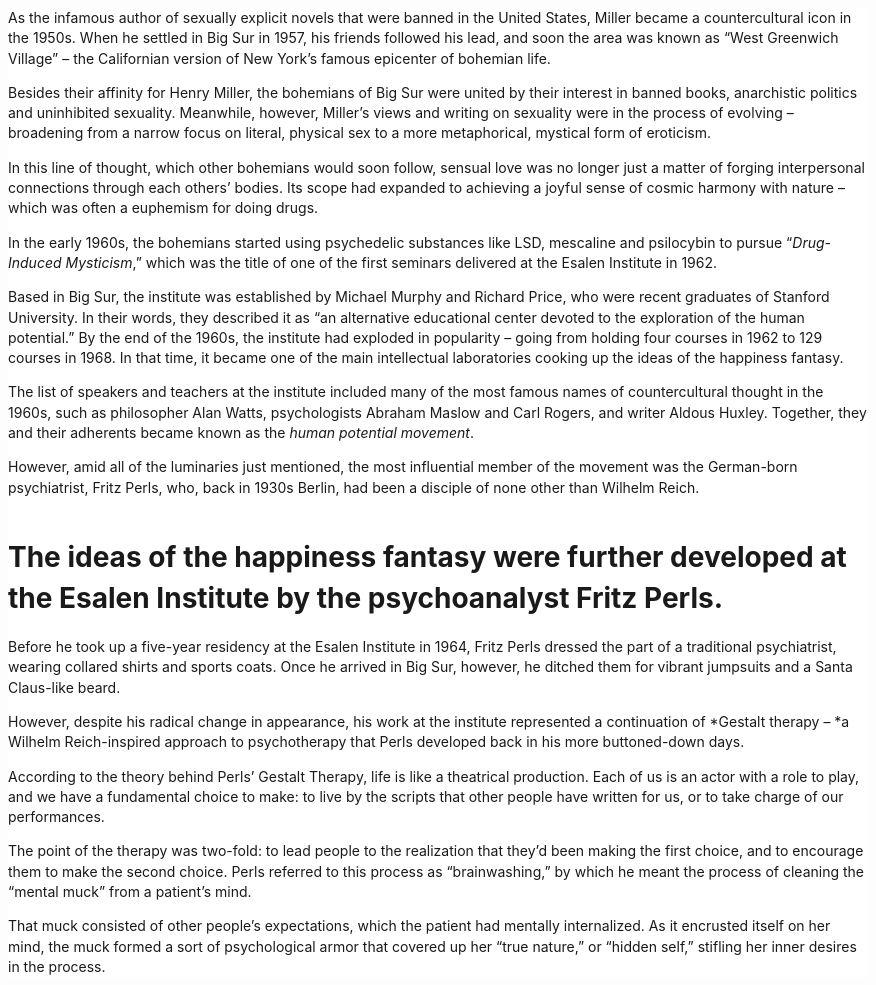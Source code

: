 As the infamous author of sexually explicit novels that were banned in the United States, Miller became a countercultural icon in the 1950s. When he settled in Big Sur in 1957, his friends followed his lead, and soon the area was known as “West Greenwich Village” – the Californian version of New York’s famous epicenter of bohemian life.

Besides their affinity for Henry Miller, the bohemians of Big Sur were united by their interest in banned books, anarchistic politics and uninhibited sexuality. Meanwhile, however, Miller’s views and writing on sexuality were in the process of evolving – broadening from a narrow focus on literal, physical sex to a more metaphorical, mystical form of eroticism.

In this line of thought, which other bohemians would soon follow, sensual love was no longer just a matter of forging interpersonal connections through each others’ bodies. Its scope had expanded to achieving a joyful sense of cosmic harmony with nature – which was often a euphemism for doing drugs.

In the early 1960s, the bohemians started using psychedelic substances like LSD, mescaline and psilocybin to pursue “*Drug-Induced Mysticism*,” which was the title of one of the first seminars delivered at the Esalen Institute in 1962.

Based in Big Sur, the institute was established by Michael Murphy and Richard Price, who were recent graduates of Stanford University. In their words, they described it as “an alternative educational center devoted to the exploration of the human potential.” By the end of the 1960s, the institute had exploded in popularity – going from holding four courses in 1962 to 129 courses in 1968. In that time, it became one of the main intellectual laboratories cooking up the ideas of the happiness fantasy.

The list of speakers and teachers at the institute included many of the most famous names of countercultural thought in the 1960s, such as philosopher Alan Watts, psychologists Abraham Maslow and Carl Rogers, and writer Aldous Huxley. Together, they and their adherents became known as the *human potential movement*.

However, amid all of the luminaries just mentioned, the most influential member of the movement was the German-born psychiatrist, Fritz Perls, who, back in 1930s Berlin, had been a disciple of none other than Wilhelm Reich.

# The ideas of the happiness fantasy were further developed at the Esalen Institute by the psychoanalyst Fritz Perls.

Before he took up a five-year residency at the Esalen Institute in 1964, Fritz Perls dressed the part of a traditional psychiatrist, wearing collared shirts and sports coats. Once he arrived in Big Sur, however, he ditched them for vibrant jumpsuits and a Santa Claus-like beard.

However, despite his radical change in appearance, his work at the institute represented a continuation of *Gestalt therapy – *a Wilhelm Reich-inspired approach to psychotherapy that Perls developed back in his more buttoned-down days.

According to the theory behind Perls’ Gestalt Therapy, life is like a theatrical production. Each of us is an actor with a role to play, and we have a fundamental choice to make: to live by the scripts that other people have written for us, or to take charge of our performances.

The point of the therapy was two-fold: to lead people to the realization that they’d been making the first choice, and to encourage them to make the second choice. Perls referred to this process as “brainwashing,” by which he meant the process of cleaning the “mental muck” from a patient’s mind.

That muck consisted of other people’s expectations, which the patient had mentally internalized. As it encrusted itself on her mind, the muck formed a sort of psychological armor that covered up her “true nature,” or “hidden self,” stifling her inner desires in the process.
